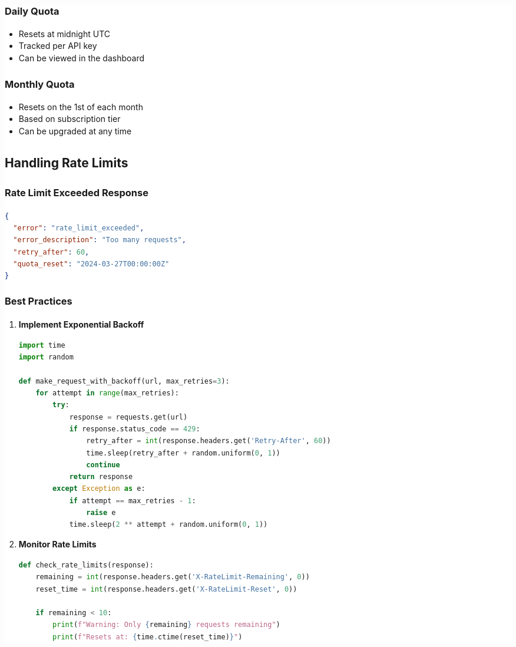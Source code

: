 ### Daily Quota

- Resets at midnight UTC
- Tracked per API key
- Can be viewed in the dashboard

### Monthly Quota

- Resets on the 1st of each month
- Based on subscription tier
- Can be upgraded at any time

## Handling Rate Limits

### Rate Limit Exceeded Response

```json
{
  "error": "rate_limit_exceeded",
  "error_description": "Too many requests",
  "retry_after": 60,
  "quota_reset": "2024-03-27T00:00:00Z"
}
```

### Best Practices

1. **Implement Exponential Backoff**

   ```python
   import time
   import random

   def make_request_with_backoff(url, max_retries=3):
       for attempt in range(max_retries):
           try:
               response = requests.get(url)
               if response.status_code == 429:
                   retry_after = int(response.headers.get('Retry-After', 60))
                   time.sleep(retry_after + random.uniform(0, 1))
                   continue
               return response
           except Exception as e:
               if attempt == max_retries - 1:
                   raise e
               time.sleep(2 ** attempt + random.uniform(0, 1))
   ```

2. **Monitor Rate Limits**

   ```python
   def check_rate_limits(response):
       remaining = int(response.headers.get('X-RateLimit-Remaining', 0))
       reset_time = int(response.headers.get('X-RateLimit-Reset', 0))

       if remaining < 10:
           print(f"Warning: Only {remaining} requests remaining")
           print(f"Resets at: {time.ctime(reset_time)}")
   ```

